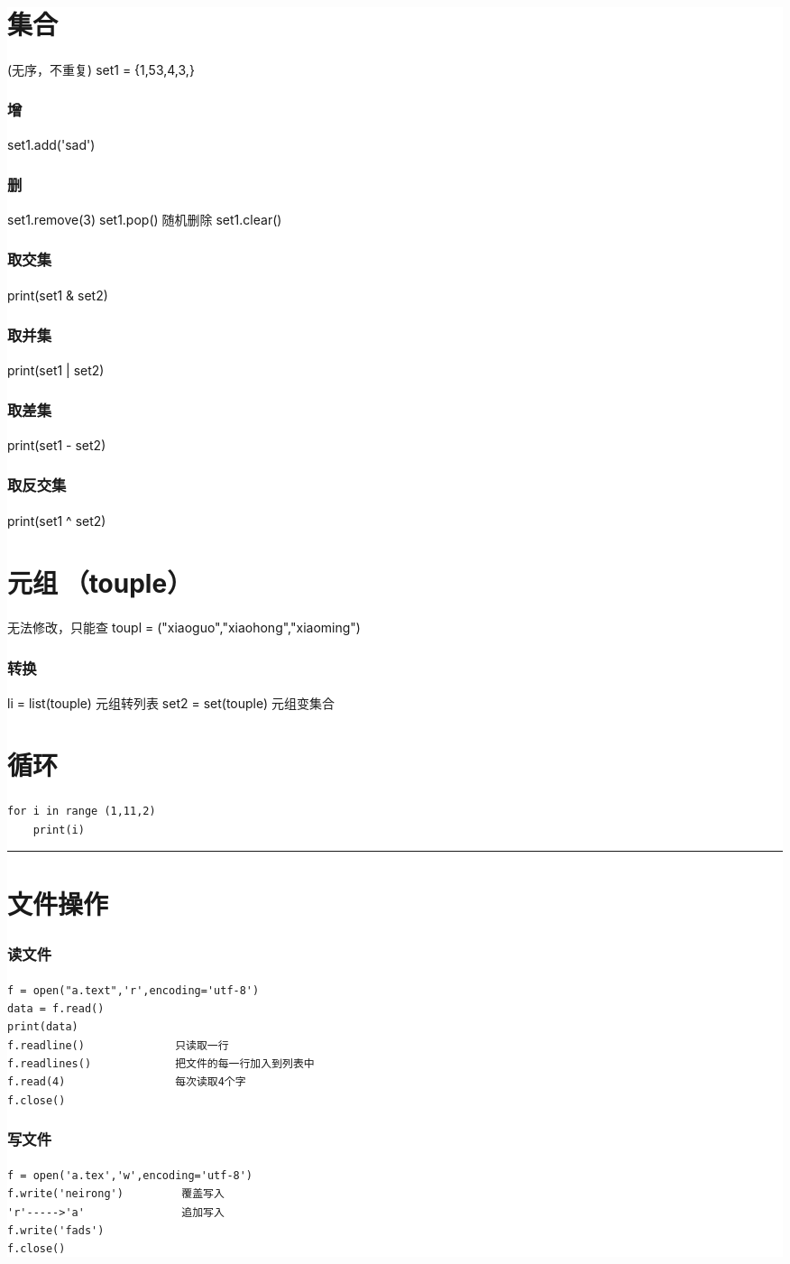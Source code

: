 # 集合 
(无序，不重复)
set1 = {1,53,4,3,}
### 增
set1.add('sad')
### 删
set1.remove(3)
set1.pop()                     随机删除
set1.clear()
### 取交集
print(set1 & set2)
### 取并集
print(set1 | set2)
### 取差集
print(set1 - set2)
### 取反交集
print(set1 ^ set2)


# 元组 （touple）
无法修改，只能查
toupl = ("xiaoguo","xiaohong","xiaoming")

### 转换
li = list(touple)              元组转列表
set2 = set(touple)             元组变集合

# 循环
```
for i in range (1,11,2)
    print(i)
```
------------------------------------------------

# 文件操作
### 读文件
```
f = open("a.text",'r',encoding='utf-8')
data = f.read()
print(data)
f.readline()              只读取一行
f.readlines()             把文件的每一行加入到列表中
f.read(4)                 每次读取4个字
f.close()
```
### 写文件
```
f = open('a.tex','w',encoding='utf-8')
f.write('neirong')         覆盖写入
'r'----->'a'               追加写入
f.write('fads')
f.close()         
```          